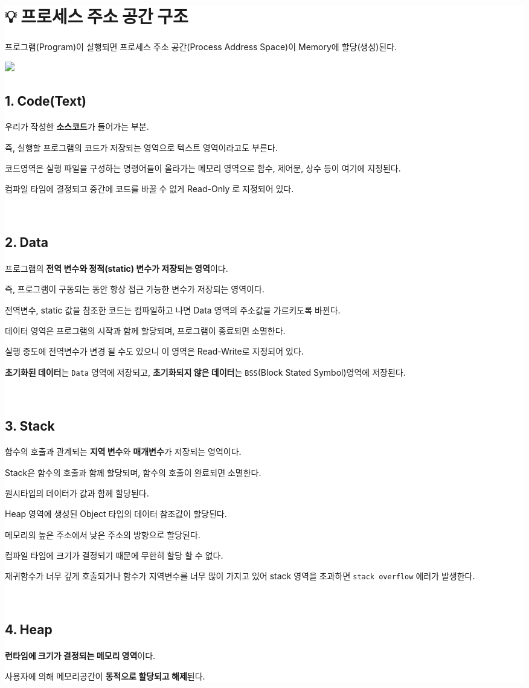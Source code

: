 # 💡 프로세스 주소 공간 구조

프로그램(Program)이 실행되면 프로세스 주소 공간(Process Address Space)이 Memory에 할당(생성)된다.

<img width="60%" src="https://user-images.githubusercontent.com/75151848/183283649-761652a4-c352-4a48-8181-c5b9bd91b761.png" />


## 1. Code(Text)

우리가 작성한 **소스코드**가 들어가는 부분. 

즉, 실행할 프로그램의 코드가 저장되는 영역으로 텍스트 영역이라고도 부른다.

코드영역은 실행 파일을 구성하는 명령어들이 올라가는 메모리 영역으로 함수, 제어문, 상수 등이 여기에 지정된다.

컴파일 타임에 결정되고 중간에 코드를 바꿀 수 없게 Read-Only 로 지정되어 있다.

<br/>

## 2. Data

프로그램의 **전역 변수와 정적(static) 변수가 저장되는 영역**이다.

즉, 프로그램이 구동되는 동안 항상 접근 가능한 변수가 저장되는 영역이다.

전역변수, static 값을 참조한 코드는 컴파일하고 나면 Data 영역의 주소값을 가르키도록 바뀐다.

데이터 영역은 프로그램의 시작과 함께 할당되며, 프로그램이 종료되면 소멸한다.

실행 중도에 전역변수가 변경 될 수도 있으니 이 영역은 Read-Write로 지정되어 있다.

**초기화된 데이터**는 `Data` 영역에 저장되고, **초기화되지 않은 데이터**는 `BSS`(Block Stated Symbol)영역에 저장된다.

<br/>

## 3. Stack

함수의 호출과 관계되는 **지역 변수**와 **매개변수**가 저장되는 영역이다.

Stack은 함수의 호출과 함께 할당되며, 함수의 호출이 완료되면 소멸한다.

원시타입의 데이터가 값과 함께 할당된다.

Heap 영역에 생성된 Object 타입의 데이터 참조값이 할당된다.

메모리의 높은 주소에서 낮은 주소의 방향으로 할당된다.

컴파일 타임에 크기가 결정되기 때문에 무한히 할당 할 수 없다. 

재귀함수가 너무 깊게 호출되거나 함수가 지역변수를 너무 많이 가지고 있어 stack 영역을 초과하면 `stack overflow` 에러가 발생한다.

<br/>

## 4. Heap

**런타임에 크기가 결정되는 메모리 영역**이다.

사용자에 의해 메모리공간이 **동적으로 할당되고 해제**된다.
